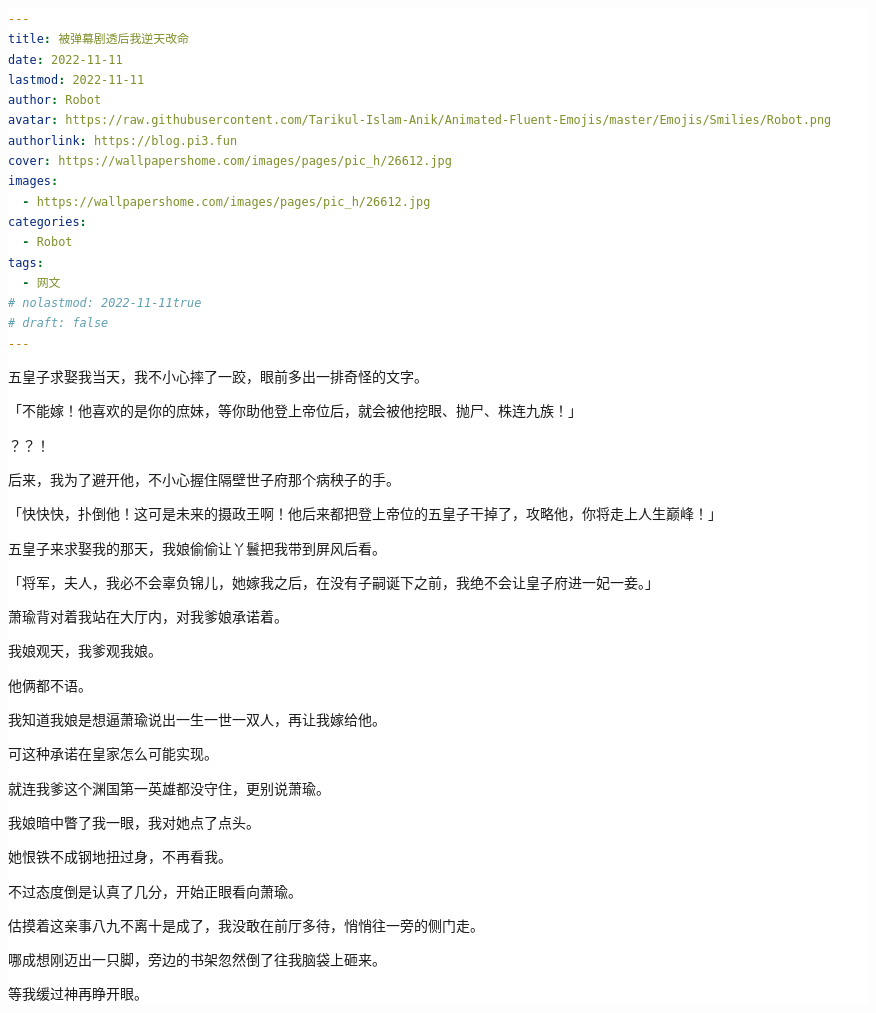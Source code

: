 ```yaml
---
title: 被弹幕剧透后我逆天改命
date: 2022-11-11
lastmod: 2022-11-11
author: Robot
avatar: https://raw.githubusercontent.com/Tarikul-Islam-Anik/Animated-Fluent-Emojis/master/Emojis/Smilies/Robot.png
authorlink: https://blog.pi3.fun
cover: https://wallpapershome.com/images/pages/pic_h/26612.jpg
images:
  - https://wallpapershome.com/images/pages/pic_h/26612.jpg
categories:
  - Robot
tags:
  - 网文
# nolastmod: 2022-11-11true
# draft: false
---
```




五皇子求娶我当天，我不小心摔了一跤，眼前多出一排奇怪的文字。

「不能嫁！他喜欢的是你的庶妹，等你助他登上帝位后，就会被他挖眼、抛尸、株连九族！」

？？！

后来，我为了避开他，不小心握住隔壁世子府那个病秧子的手。

「快快快，扑倒他！这可是未来的摄政王啊！他后来都把登上帝位的五皇子干掉了，攻略他，你将走上人生巅峰！」

五皇子来求娶我的那天，我娘偷偷让丫鬟把我带到屏风后看。

「将军，夫人，我必不会辜负锦儿，她嫁我之后，在没有子嗣诞下之前，我绝不会让皇子府进一妃一妾。」

萧瑜背对着我站在大厅内，对我爹娘承诺着。

我娘观天，我爹观我娘。

他俩都不语。

我知道我娘是想逼萧瑜说出一生一世一双人，再让我嫁给他。

可这种承诺在皇家怎么可能实现。

就连我爹这个渊国第一英雄都没守住，更别说萧瑜。

我娘暗中瞥了我一眼，我对她点了点头。

她恨铁不成钢地扭过身，不再看我。

不过态度倒是认真了几分，开始正眼看向萧瑜。

估摸着这亲事八九不离十是成了，我没敢在前厅多待，悄悄往一旁的侧门走。

哪成想刚迈出一只脚，旁边的书架忽然倒了往我脑袋上砸来。

等我缓过神再睁开眼。
